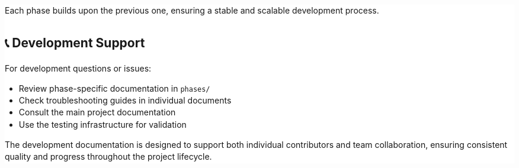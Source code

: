 Each phase builds upon the previous one, ensuring a stable and scalable development process.

## 📞 Development Support

For development questions or issues:
- Review phase-specific documentation in `phases/`
- Check troubleshooting guides in individual documents
- Consult the main project documentation
- Use the testing infrastructure for validation

The development documentation is designed to support both individual contributors and team collaboration, ensuring consistent quality and progress throughout the project lifecycle.